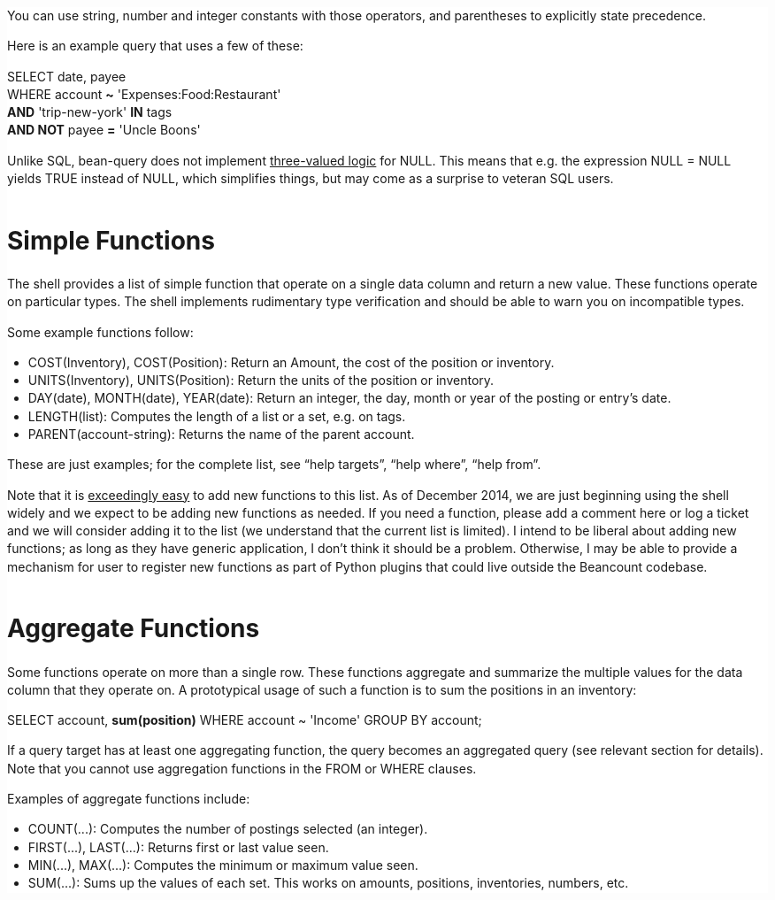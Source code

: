 You can use string, number and integer constants with those operators, and parentheses to explicitly state precedence.

Here is an example query that uses a few of these:

SELECT date, payee   
WHERE account **\~** 'Expenses:Food:Restaurant'   
  **AND** 'trip-new-york' **IN** tags  
  **AND NOT** payee **\=** 'Uncle Boons'

Unlike SQL, bean-query does not implement [three-valued logic](https://www.postgresql.org/docs/9.6/static/functions-logical.html) for NULL. This means that e.g. the expression NULL \= NULL yields TRUE instead of NULL, which simplifies things, but may come as a surprise to veteran SQL users.

# **Simple Functions**

The shell provides a list of simple function that operate on a single data column and return a new value. These functions operate on particular types. The shell implements rudimentary type verification and should be able to warn you on incompatible types.

Some example functions follow:

* COST(Inventory), COST(Position): Return an Amount, the cost of the position or inventory.  
* UNITS(Inventory), UNITS(Position): Return the units of the position or inventory.  
* DAY(date), MONTH(date), YEAR(date): Return an integer, the day, month or year of the posting or entry’s date.  
* LENGTH(list): Computes the length of a list or a set, e.g. on tags.  
* PARENT(account-string): Returns the name of the parent account.

These are just examples; for the complete list, see “help targets”, “help where”, “help from”.

Note that it is [exceedingly easy](https://github.com/beancount/beancount/tree/master/beancount/query/query_env.py) to add new functions to this list. As of December 2014, we are just beginning using the shell widely and we expect to be adding new functions as needed. If you need a function, please add a comment here or log a ticket and we will consider adding it to the list (we understand that the current list is limited). I intend to be liberal about adding new functions; as long as they have generic application, I don’t think it should be a problem. Otherwise, I may be able to provide a mechanism for user to register new functions as part of Python plugins that could live outside the Beancount codebase.

# **Aggregate Functions**

Some functions operate on more than a single row. These functions aggregate and summarize the multiple values for the data column that they operate on. A prototypical usage of such a function is to sum the positions in an inventory:

SELECT account, **sum(position)** WHERE account \~ 'Income' GROUP BY account;

If a query target has at least one aggregating function, the query becomes an aggregated query (see relevant section for details). Note that you cannot use aggregation functions in the FROM or WHERE clauses.

Examples of aggregate functions include:

* COUNT(...): Computes the number of postings selected (an integer).  
* FIRST(...), LAST(...): Returns first or last value seen.  
* MIN(...), MAX(...): Computes the minimum or maximum value seen.  
* SUM(...): Sums up the values of each set. This works on amounts, positions, inventories, numbers, etc.
